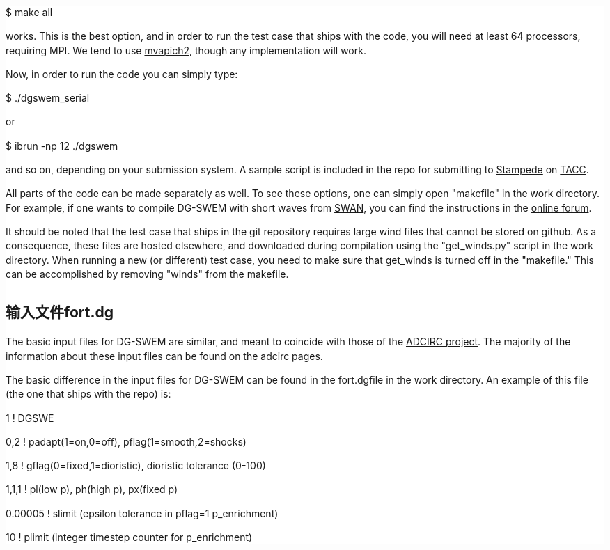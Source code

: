 \$ make all

works. This is the best option, and in order to run the test case that
ships with the code, you will need at least 64 processors, requiring
MPI. We tend to use
[mvapich2](http://mvapich.cse.ohio-state.edu/overview/mvapich2/), though
any implementation will work.

Now, in order to run the code you can simply type:

\$ ./dgswem_serial

or

\$ ibrun -np 12 ./dgswem

and so on, depending on your submission system. A sample script is
included in the repo for submitting to
[Stampede](https://www.tacc.utexas.edu/stampede/) on
[TACC](https://www.tacc.utexas.edu/).

All parts of the code can be made separately as well. To see these
options, one can simply open "makefile" in the work directory. For
example, if one wants to compile DG-SWEM with short waves from
[SWAN](http://swanmodel.sourceforge.net/), you can find the instructions
in the [online forum](https://groups.google.com/forum/#!forum/dgswem).

It should be noted that the test case that ships in the git repository
requires large wind files that cannot be stored on github. As a
consequence, these files are hosted elsewhere, and downloaded during
compilation using the "get_winds.py" script in the work directory. When
running a new (or different) test case, you need to make sure that
get_winds is turned off in the "makefile." This can be accomplished by
removing "winds" from the makefile.

## 输入文件fort.dg

The basic input files for DG-SWEM are similar, and meant to coincide
with those of the [ADCIRC project](http://adcirc.org/). The majority of
the information about these input files [can be found on the adcirc
pages](http://adcirc.org/home/documentation/users-manual-v50/input-file-descriptions/).

The basic difference in the input files for DG-SWEM can be found in the
fort.dgfile in the work directory. An example of this file
(the one that ships with the repo) is:

1 ! DGSWE

0,2 ! padapt(1=on,0=off), pflag(1=smooth,2=shocks)

1,8 ! gflag(0=fixed,1=dioristic), dioristic tolerance (0-100)

1,1,1 ! pl(low p), ph(high p), px(fixed p)

0.00005 ! slimit (epsilon tolerance in pflag=1 p_enrichment)

10 ! plimit (integer timestep counter for p_enrichment)

